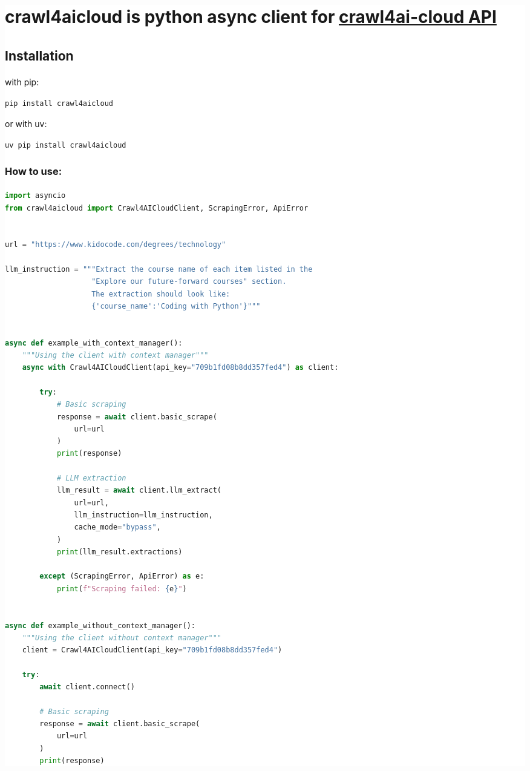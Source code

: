 # crawl4aicloud is python async client for  [crawl4ai-cloud API](https://www.crawl4ai-cloud.com/)

## Installation
with pip:

`pip install crawl4aicloud`

or with uv:

`uv pip install crawl4aicloud`


### How to use:

```python
import asyncio
from crawl4aicloud import Crawl4AICloudClient, ScrapingError, ApiError


url = "https://www.kidocode.com/degrees/technology"

llm_instruction = """Extract the course name of each item listed in the 
                    "Explore our future-forward courses" section. 
                    The extraction should look like: 
                    {'course_name':'Coding with Python'}"""


async def example_with_context_manager():
    """Using the client with context manager"""
    async with Crawl4AICloudClient(api_key="709b1fd08b8dd357fed4") as client:

        try:
            # Basic scraping
            response = await client.basic_scrape(
                url=url
            )
            print(response)

            # LLM extraction
            llm_result = await client.llm_extract(
                url=url,
                llm_instruction=llm_instruction,
                cache_mode="bypass",
            )
            print(llm_result.extractions)

        except (ScrapingError, ApiError) as e:
            print(f"Scraping failed: {e}")


async def example_without_context_manager():
    """Using the client without context manager"""
    client = Crawl4AICloudClient(api_key="709b1fd08b8dd357fed4")

    try:
        await client.connect()

        # Basic scraping
        response = await client.basic_scrape(
            url=url
        )
        print(response)
```